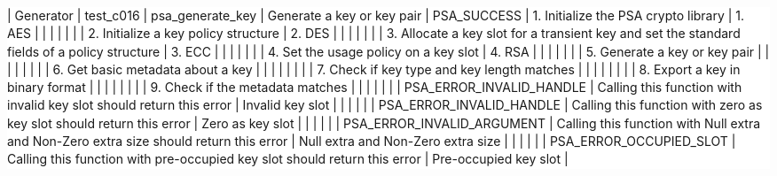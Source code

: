 | Generator                    | test_c016 | psa_generate_key           | Generate a key or key pair                                                                                            | PSA_SUCCESS                     | 1. Initialize the PSA crypto library                                                                             | 1. AES                                                                                              |
|                              |           |                            |                                                                                                                       |                                 | 2. Initialize a key policy structure                                                                             | 2. DES                                                                                              |
|                              |           |                            |                                                                                                                       |                                 | 3. Allocate a key slot for a transient key and set the standard fields of a policy structure                     | 3. ECC                                                                                              |
|                              |           |                            |                                                                                                                       |                                 | 4. Set the usage policy on a key slot                                                                            | 4. RSA                                                                                              |
|                              |           |                            |                                                                                                                       |                                 | 5. Generate a key or key pair                                                                                    |                                                                                                     |
|                              |           |                            |                                                                                                                       |                                 | 6. Get basic metadata about a key                                                                                |                                                                                                     |
|                              |           |                            |                                                                                                                       |                                 | 7. Check if key type and key length matches                                                                      |                                                                                                     |
|                              |           |                            |                                                                                                                       |                                 | 8. Export a key in binary format                                                                                 |                                                                                                     |
|                              |           |                            |                                                                                                                       |                                 | 9. Check if the metadata matches                                                                                 |                                                                                                     |
|                              |           |                            |                                                                                                                       | PSA_ERROR_INVALID_HANDLE        | Calling this function with invalid key slot should return this error                                             | Invalid key slot                                                                                    |
|                              |           |                            |                                                                                                                       | PSA_ERROR_INVALID_HANDLE        | Calling this function with zero as key slot should return this error                                             | Zero as key slot                                                                                    |
|                              |           |                            |                                                                                                                       | PSA_ERROR_INVALID_ARGUMENT      | Calling this function with Null extra and Non-Zero extra size should return this error                           | Null extra and Non-Zero extra size                                                                  |
|                              |           |                            |                                                                                                                       | PSA_ERROR_OCCUPIED_SLOT         | Calling this function with pre-occupied key slot should return this error                                        | Pre-occupied key slot                                                                               |